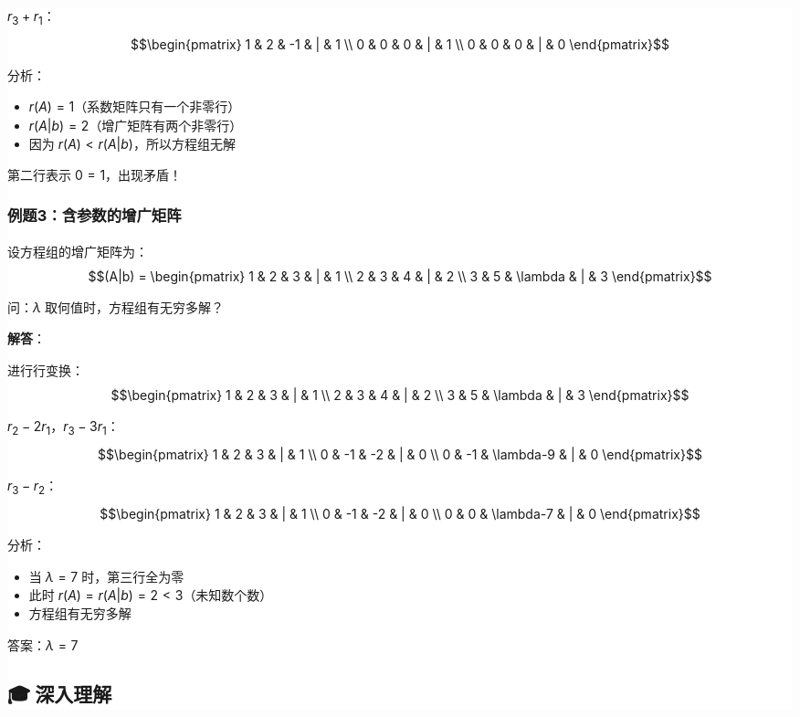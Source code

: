 $r_3 + r_1$：
$$\begin{pmatrix}
1 & 2 & -1 & | & 1 \\
0 & 0 & 0 & | & 1 \\
0 & 0 & 0 & | & 0
\end{pmatrix}$$

分析：
- $r(A) = 1$（系数矩阵只有一个非零行）
- $r(A|b) = 2$（增广矩阵有两个非零行）
- 因为 $r(A) < r(A|b)$，所以方程组无解

第二行表示 $0 = 1$，出现矛盾！

### 例题3：含参数的增广矩阵

设方程组的增广矩阵为：
$$(A|b) = \begin{pmatrix}
1 & 2 & 3 & | & 1 \\
2 & 3 & 4 & | & 2 \\
3 & 5 & \lambda & | & 3
\end{pmatrix}$$

问：$\lambda$ 取何值时，方程组有无穷多解？

**解答**：

进行行变换：
$$\begin{pmatrix}
1 & 2 & 3 & | & 1 \\
2 & 3 & 4 & | & 2 \\
3 & 5 & \lambda & | & 3
\end{pmatrix}$$

$r_2 - 2r_1$，$r_3 - 3r_1$：
$$\begin{pmatrix}
1 & 2 & 3 & | & 1 \\
0 & -1 & -2 & | & 0 \\
0 & -1 & \lambda-9 & | & 0
\end{pmatrix}$$

$r_3 - r_2$：
$$\begin{pmatrix}
1 & 2 & 3 & | & 1 \\
0 & -1 & -2 & | & 0 \\
0 & 0 & \lambda-7 & | & 0
\end{pmatrix}$$

分析：
- 当 $\lambda = 7$ 时，第三行全为零
- 此时 $r(A) = r(A|b) = 2 < 3$（未知数个数）
- 方程组有无穷多解

答案：$\lambda = 7$

## 🎓 深入理解
